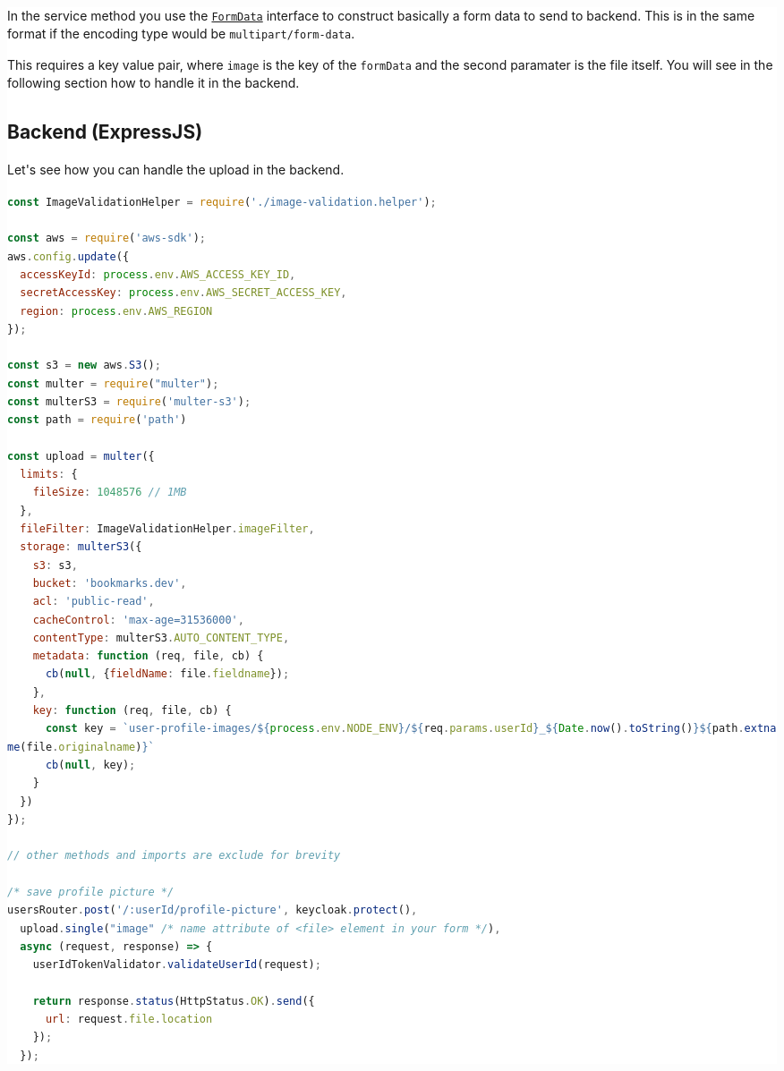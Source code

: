 In the service method you use the [`FormData`](https://developer.mozilla.org/en-US/docs/Web/API/FormData) interface
 to construct basically a form data to send to backend. This is in the same format if the encoding type would be `multipart/form-data`.

 This requires a key value pair, where `image` is the key of the `formData`  and the second paramater is the file itself.
  You will see in the following section how to handle it in the backend.

## Backend (ExpressJS)
Let's see how you can handle the upload in the backend.

```javascript
const ImageValidationHelper = require('./image-validation.helper');

const aws = require('aws-sdk');
aws.config.update({
  accessKeyId: process.env.AWS_ACCESS_KEY_ID,
  secretAccessKey: process.env.AWS_SECRET_ACCESS_KEY,
  region: process.env.AWS_REGION
});

const s3 = new aws.S3();
const multer = require("multer");
const multerS3 = require('multer-s3');
const path = require('path')

const upload = multer({
  limits: {
    fileSize: 1048576 // 1MB
  },
  fileFilter: ImageValidationHelper.imageFilter,
  storage: multerS3({
    s3: s3,
    bucket: 'bookmarks.dev',
    acl: 'public-read',
    cacheControl: 'max-age=31536000',
    contentType: multerS3.AUTO_CONTENT_TYPE,
    metadata: function (req, file, cb) {
      cb(null, {fieldName: file.fieldname});
    },
    key: function (req, file, cb) {
      const key = `user-profile-images/${process.env.NODE_ENV}/${req.params.userId}_${Date.now().toString()}${path.extname(file.originalname)}`
      cb(null, key);
    }
  })
});

// other methods and imports are exclude for brevity

/* save profile picture */
usersRouter.post('/:userId/profile-picture', keycloak.protect(),
  upload.single("image" /* name attribute of <file> element in your form */),
  async (request, response) => {
    userIdTokenValidator.validateUserId(request);

    return response.status(HttpStatus.OK).send({
      url: request.file.location
    });
  });

```
